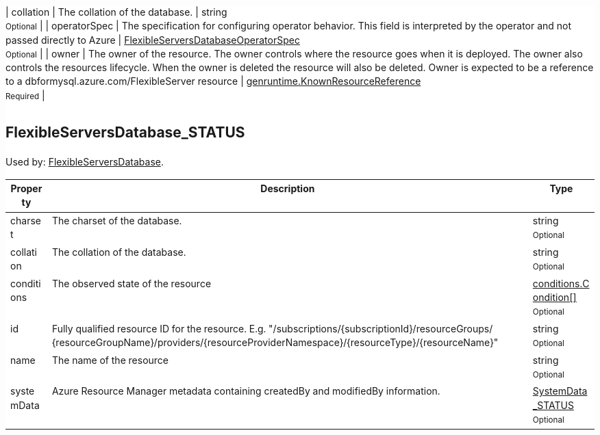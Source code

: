 | collation    | The collation of the database.                                                                                                                                                                                                                                                                 | string<br/><small>Optional</small>                                                                                                                                   |
| operatorSpec | The specification for configuring operator behavior. This field is interpreted by the operator and not passed directly to Azure                                                                                                                                                                | [FlexibleServersDatabaseOperatorSpec](#FlexibleServersDatabaseOperatorSpec)<br/><small>Optional</small>                                                              |
| owner        | The owner of the resource. The owner controls where the resource goes when it is deployed. The owner also controls the resources lifecycle. When the owner is deleted the resource will also be deleted. Owner is expected to be a reference to a dbformysql.azure.com/FlexibleServer resource | [genruntime.KnownResourceReference](https://pkg.go.dev/github.com/Azure/azure-service-operator/v2/pkg/genruntime#KnownResourceReference)<br/><small>Required</small> |

<a id="FlexibleServersDatabase_STATUS"></a>FlexibleServersDatabase_STATUS
-------------------------------------------------------------------------

Used by: [FlexibleServersDatabase](#FlexibleServersDatabase).

| Property   | Description                                                                                                                                                                                                                                                                                                                 | Type                                                                                                                                                    |
|------------|-----------------------------------------------------------------------------------------------------------------------------------------------------------------------------------------------------------------------------------------------------------------------------------------------------------------------------|---------------------------------------------------------------------------------------------------------------------------------------------------------|
| charset    | The charset of the database.                                                                                                                                                                                                                                                                                                | string<br/><small>Optional</small>                                                                                                                      |
| collation  | The collation of the database.                                                                                                                                                                                                                                                                                              | string<br/><small>Optional</small>                                                                                                                      |
| conditions | The observed state of the resource                                                                                                                                                                                                                                                                                          | [conditions.Condition[]](https://pkg.go.dev/github.com/Azure/azure-service-operator/v2/pkg/genruntime/conditions#Condition)<br/><small>Optional</small> |
| id         | Fully qualified resource ID for the resource. E.g. "/&ZeroWidthSpace;subscriptions/&ZeroWidthSpace;{subscriptionId}/&ZeroWidthSpace;resourceGroups/&ZeroWidthSpace;{resourceGroupName}/&ZeroWidthSpace;providers/&ZeroWidthSpace;{resourceProviderNamespace}/&ZeroWidthSpace;{resourceType}/&ZeroWidthSpace;{resourceName}" | string<br/><small>Optional</small>                                                                                                                      |
| name       | The name of the resource                                                                                                                                                                                                                                                                                                    | string<br/><small>Optional</small>                                                                                                                      |
| systemData | Azure Resource Manager metadata containing createdBy and modifiedBy information.                                                                                                                                                                                                                                            | [SystemData_STATUS](#SystemData_STATUS)<br/><small>Optional</small>                                                                                     |